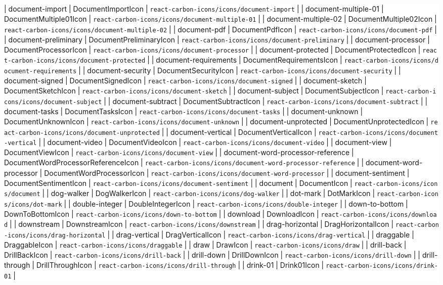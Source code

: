 | document-import | DocumentImportIcon | `react-carbon-icons/icons/document-import` |
| document-multiple-01 | DocumentMultiple01Icon | `react-carbon-icons/icons/document-multiple-01` |
| document-multiple-02 | DocumentMultiple02Icon | `react-carbon-icons/icons/document-multiple-02` |
| document-pdf | DocumentPdfIcon | `react-carbon-icons/icons/document-pdf` |
| document-preliminary | DocumentPreliminaryIcon | `react-carbon-icons/icons/document-preliminary` |
| document-processor | DocumentProcessorIcon | `react-carbon-icons/icons/document-processor` |
| document-protected | DocumentProtectedIcon | `react-carbon-icons/icons/document-protected` |
| document-requirements | DocumentRequirementsIcon | `react-carbon-icons/icons/document-requirements` |
| document-security | DocumentSecurityIcon | `react-carbon-icons/icons/document-security` |
| document-signed | DocumentSignedIcon | `react-carbon-icons/icons/document-signed` |
| document-sketch | DocumentSketchIcon | `react-carbon-icons/icons/document-sketch` |
| document-subject | DocumentSubjectIcon | `react-carbon-icons/icons/document-subject` |
| document-subtract | DocumentSubtractIcon | `react-carbon-icons/icons/document-subtract` |
| document-tasks | DocumentTasksIcon | `react-carbon-icons/icons/document-tasks` |
| document-unknown | DocumentUnknownIcon | `react-carbon-icons/icons/document-unknown` |
| document-unprotected | DocumentUnprotectedIcon | `react-carbon-icons/icons/document-unprotected` |
| document-vertical | DocumentVerticalIcon | `react-carbon-icons/icons/document-vertical` |
| document-video | DocumentVideoIcon | `react-carbon-icons/icons/document-video` |
| document-view | DocumentViewIcon | `react-carbon-icons/icons/document-view` |
| document-word-processor-reference | DocumentWordProcessorReferenceIcon | `react-carbon-icons/icons/document-word-processor-reference` |
| document-word-processor | DocumentWordProcessorIcon | `react-carbon-icons/icons/document-word-processor` |
| document-sentiment | DocumentSentimentIcon | `react-carbon-icons/icons/document-sentiment` |
| document | DocumentIcon | `react-carbon-icons/icons/document` |
| dog-walker | DogWalkerIcon | `react-carbon-icons/icons/dog-walker` |
| dot-mark | DotMarkIcon | `react-carbon-icons/icons/dot-mark` |
| double-integer | DoubleIntegerIcon | `react-carbon-icons/icons/double-integer` |
| down-to-bottom | DownToBottomIcon | `react-carbon-icons/icons/down-to-bottom` |
| download | DownloadIcon | `react-carbon-icons/icons/download` |
| downstream | DownstreamIcon | `react-carbon-icons/icons/downstream` |
| drag-horizontal | DragHorizontalIcon | `react-carbon-icons/icons/drag-horizontal` |
| drag-vertical | DragVerticalIcon | `react-carbon-icons/icons/drag-vertical` |
| draggable | DraggableIcon | `react-carbon-icons/icons/draggable` |
| draw | DrawIcon | `react-carbon-icons/icons/draw` |
| drill-back | DrillBackIcon | `react-carbon-icons/icons/drill-back` |
| drill-down | DrillDownIcon | `react-carbon-icons/icons/drill-down` |
| drill-through | DrillThroughIcon | `react-carbon-icons/icons/drill-through` |
| drink-01 | Drink01Icon | `react-carbon-icons/icons/drink-01` |